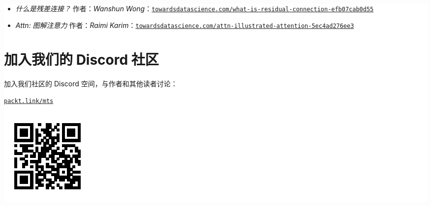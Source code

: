 +   *什么是残差连接？* 作者：*Wanshun Wong*：[`towardsdatascience.com/what-is-residual-connection-efb07cab0d55`](https://towardsdatascience.com/what-is-residual-connection-efb07cab0d55)

+   *Attn: 图解注意力* 作者：*Raimi Karim*：[`towardsdatascience.com/attn-illustrated-attention-5ec4ad276ee3`](https://towardsdatascience.com/attn-illustrated-attention-5ec4ad276ee3)

# 加入我们的 Discord 社区

加入我们社区的 Discord 空间，与作者和其他读者讨论：

[`packt.link/mts`](https://packt.link/mts)

![](img/QR_Code15080603222089750.png)
